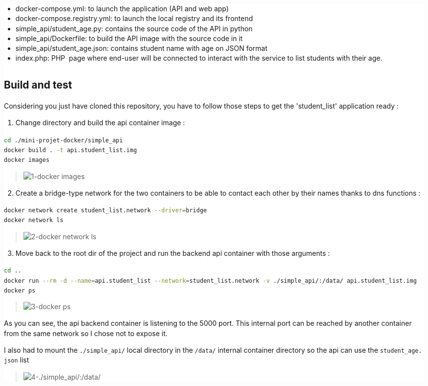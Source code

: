 - docker-compose.yml: to launch the application (API and web app)
- docker-compose.registry.yml: to launch the local registry and its frontend
- simple_api/student_age.py: contains the source code of the API in python
- simple_api/Dockerfile: to build the API image with the source code in it
- simple_api/student_age.json: contains student name with age on JSON format
- index.php: PHP  page where end-user will be connected to interact with the service to list students with their age.


## Build and test

Considering you just have cloned this repository, you have to follow those steps to get the 'student_list' application ready :

1) Change directory and build the api container image :

```bash
cd ./mini-projet-docker/simple_api
docker build . -t api.student_list.img
docker images
```
> ![1-docker images](https://user-images.githubusercontent.com/101605739/224588377-b8afa11f-33b6-41ed-9f58-6e23d2054c83.jpg)

2) Create a bridge-type network for the two containers to be able to contact each other by their names thanks to dns functions :

```bash
docker network create student_list.network --driver=bridge
docker network ls
```
> ![2-docker network ls](https://user-images.githubusercontent.com/101605739/224588523-a842cd26-c5d5-4338-8547-2e31578655c9.jpg)


3) Move back to the root dir of the project and run the backend api container with those arguments :

```bash
cd ..
docker run --rm -d --name=api.student_list --network=student_list.network -v ./simple_api/:/data/ api.student_list.img
docker ps
```
> ![3-docker ps](https://user-images.githubusercontent.com/101605739/224589378-abcc3f7d-d5c6-4a81-ba28-767cb6cd7b7c.jpg)

As you can see, the api backend container is listening to the 5000 port.
This internal port can be reached by another container from the same network so I chose not to expose it.

I also had to mount the `./simple_api/` local directory in the `/data/` internal container directory so the api can use the `student_age.json` list 


> ![4-./simple_api/:/data/](https://user-images.githubusercontent.com/101605739/224589839-7a5d47e6-fdff-40e4-a803-99ebc9d70b03.png)
